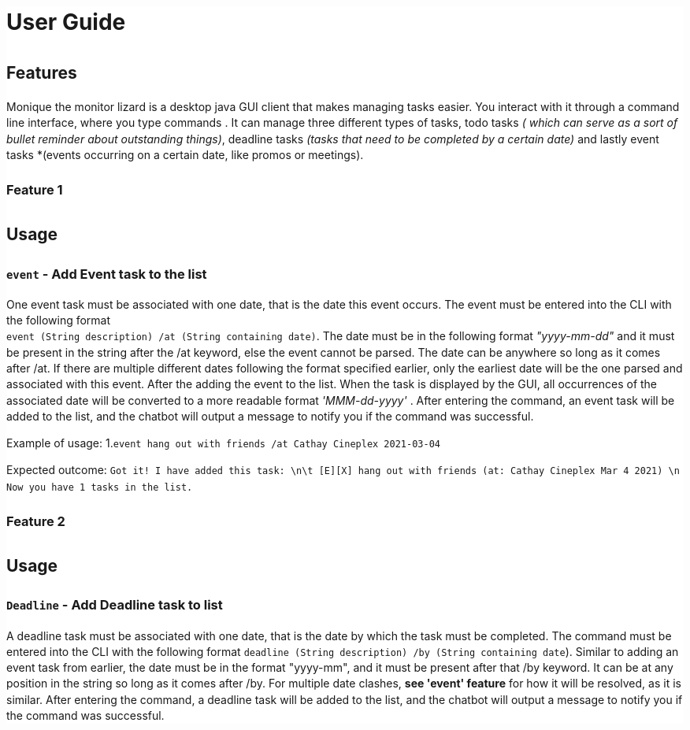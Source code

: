 # User Guide

## Features 
Monique the monitor lizard is a desktop java GUI client that makes managing tasks easier. You interact
with it through a command line interface, where you type commands
. It can manage three different types of tasks, todo tasks *(
which can serve as a sort of bullet reminder about outstanding things)*, deadline tasks *(tasks that need 
to be completed by a certain date)* and lastly event tasks *(events occurring on a certain date, like promos
or meetings).

### Feature 1 

## Usage

### `event` - Add Event task to the list

One event task must be associated with one date, that is the date this event occurs. The event must be entered into the CLI with the following format  
 `event (String description) /at (String containing date)`. The date must be in the following format  *"yyyy-mm-dd"* and it must be present in the
 string after the /at keyword, else the event cannot be parsed. The date can be anywhere so long as it comes after /at. If there are multiple different 
 dates following the format specified earlier, only the earliest date will be the one parsed and associated with this event. After the adding the event
 to the list. When the task is displayed by the GUI, all occurrences of the associated date will be converted to a more readable format *'MMM-dd-yyyy'* .  After entering the command,
 an event task will be added to the list, and the chatbot will output a message to notify you if the command was successful. 
 
  Example of usage: 1.`event hang out with friends /at Cathay Cineplex 2021-03-04`

Expected outcome:
`Got it! I have added this task: \n\t [E][X] hang out with friends (at: Cathay Cineplex Mar 4 2021) \n Now you have 1 tasks in the
list.`


### Feature 2 



## Usage

### `Deadline` - Add Deadline task to list

A deadline task must be associated with one date, that is the date by which the task must be completed. The command must be entered into the
CLI with the following format `deadline (String description) /by (String containing date`). Similar to adding an event task from earlier, 
the date must be in the format "yyyy-mm", and it must be present after that /by keyword. It can be at any position in the string so long as 
it comes after /by. For multiple date clashes, **see 'event' feature** for how it will be resolved, as it is similar. After entering the command,
a deadline task will be added to the list, and the chatbot will output a message to notify you if the command was successful.
